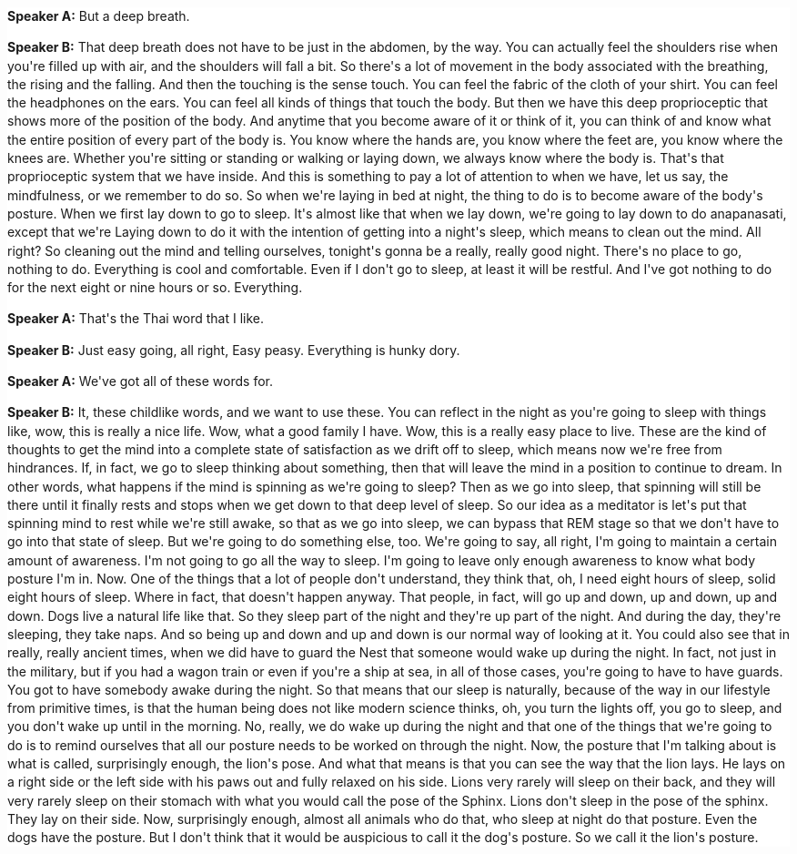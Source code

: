 **Speaker A:** But a deep breath.

**Speaker B:** That deep breath does not have to be just in the abdomen, by the way. You can actually feel the shoulders rise when you're filled up with air, and the shoulders will fall a bit. So there's a lot of movement in the body associated with the breathing, the rising and the falling. And then the touching is the sense touch. You can feel the fabric of the cloth of your shirt. You can feel the headphones on the ears. You can feel all kinds of things that touch the body. But then we have this deep proprioceptic that shows more of the position of the body. And anytime that you become aware of it or think of it, you can think of and know what the entire position of every part of the body is. You know where the hands are, you know where the feet are, you know where the knees are. Whether you're sitting or standing or walking or laying down, we always know where the body is. That's that proprioceptic system that we have inside. And this is something to pay a lot of attention to when we have, let us say, the mindfulness, or we remember to do so. So when we're laying in bed at night, the thing to do is to become aware of the body's posture. When we first lay down to go to sleep. It's almost like that when we lay down, we're going to lay down to do anapanasati, except that we're Laying down to do it with the intention of getting into a night's sleep, which means to clean out the mind. All right? So cleaning out the mind and telling ourselves, tonight's gonna be a really, really good night. There's no place to go, nothing to do. Everything is cool and comfortable. Even if I don't go to sleep, at least it will be restful. And I've got nothing to do for the next eight or nine hours or so. Everything.

**Speaker A:** That's the Thai word that I like.

**Speaker B:** Just easy going, all right, Easy peasy. Everything is hunky dory.

**Speaker A:** We've got all of these words for.

**Speaker B:** It, these childlike words, and we want to use these. You can reflect in the night as you're going to sleep with things like, wow, this is really a nice life. Wow, what a good family I have. Wow, this is a really easy place to live. These are the kind of thoughts to get the mind into a complete state of satisfaction as we drift off to sleep, which means now we're free from hindrances. If, in fact, we go to sleep thinking about something, then that will leave the mind in a position to continue to dream. In other words, what happens if the mind is spinning as we're going to sleep? Then as we go into sleep, that spinning will still be there until it finally rests and stops when we get down to that deep level of sleep. So our idea as a meditator is let's put that spinning mind to rest while we're still awake, so that as we go into sleep, we can bypass that REM stage so that we don't have to go into that state of sleep. But we're going to do something else, too. We're going to say, all right, I'm going to maintain a certain amount of awareness. I'm not going to go all the way to sleep. I'm going to leave only enough awareness to know what body posture I'm in. Now. One of the things that a lot of people don't understand, they think that, oh, I need eight hours of sleep, solid eight hours of sleep. Where in fact, that doesn't happen anyway. That people, in fact, will go up and down, up and down, up and down. Dogs live a natural life like that. So they sleep part of the night and they're up part of the night. And during the day, they're sleeping, they take naps. And so being up and down and up and down is our normal way of looking at it. You could also see that in really, really ancient times, when we did have to guard the Nest that someone would wake up during the night. In fact, not just in the military, but if you had a wagon train or even if you're a ship at sea, in all of those cases, you're going to have to have guards. You got to have somebody awake during the night. So that means that our sleep is naturally, because of the way in our lifestyle from primitive times, is that the human being does not like modern science thinks, oh, you turn the lights off, you go to sleep, and you don't wake up until in the morning. No, really, we do wake up during the night and that one of the things that we're going to do is to remind ourselves that all our posture needs to be worked on through the night. Now, the posture that I'm talking about is what is called, surprisingly enough, the lion's pose. And what that means is that you can see the way that the lion lays. He lays on a right side or the left side with his paws out and fully relaxed on his side. Lions very rarely will sleep on their back, and they will very rarely sleep on their stomach with what you would call the pose of the Sphinx. Lions don't sleep in the pose of the sphinx. They lay on their side. Now, surprisingly enough, almost all animals who do that, who sleep at night do that posture. Even the dogs have the posture. But I don't think that it would be auspicious to call it the dog's posture. So we call it the lion's posture.
